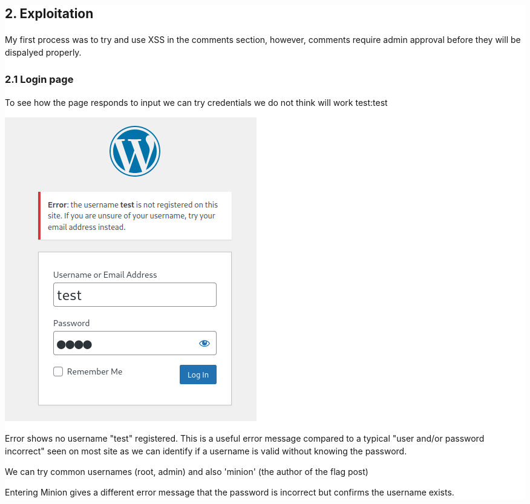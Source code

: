 ## 2. Exploitation

My first process was to try and use XSS in the comments section, however, comments require admin approval before they will be dispalyed properly.

### 2.1 Login page

To see how the page responds to input we can try credentials we do not think will work test:test

![](<../.gitbook/assets/Pasted image 20220921122821.png>)

Error shows no username "test" registered. This is a useful error message compared to a typical "user and/or password incorrect" seen on most site as we can identify if a username is valid without knowing the password.

We can try common usernames (root, admin) and also 'minion' (the author of the flag post)

Entering Minion gives a different error message that the password is incorrect but confirms the username exists.
